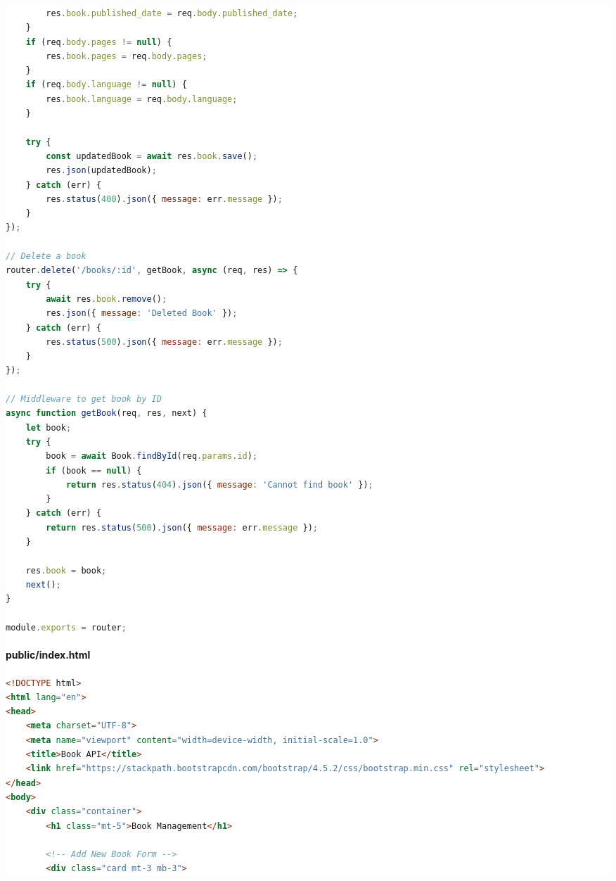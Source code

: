 ```javascript
        res.book.published_date = req.body.published_date;
    }
    if (req.body.pages != null) {
        res.book.pages = req.body.pages;
    }
    if (req.body.language != null) {
        res.book.language = req.body.language;
    }

    try {
        const updatedBook = await res.book.save();
        res.json(updatedBook);
    } catch (err) {
        res.status(400).json({ message: err.message });
    }
});

// Delete a book
router.delete('/books/:id', getBook, async (req, res) => {
    try {
        await res.book.remove();
        res.json({ message: 'Deleted Book' });
    } catch (err) {
        res.status(500).json({ message: err.message });
    }
});

// Middleware to get book by ID
async function getBook(req, res, next) {
    let book;
    try {
        book = await Book.findById(req.params.id);
        if (book == null) {
            return res.status(404).json({ message: 'Cannot find book' });
        }
    } catch (err) {
        return res.status(500).json({ message: err.message });
    }

    res.book = book;
    next();
}

module.exports = router;
```

#### public/index.html

```html
<!DOCTYPE html>
<html lang="en">
<head>
    <meta charset="UTF-8">
    <meta name="viewport" content="width=device-width, initial-scale=1.0">
    <title>Book API</title>
    <link href="https://stackpath.bootstrapcdn.com/bootstrap/4.5.2/css/bootstrap.min.css" rel="stylesheet">
</head>
<body>
    <div class="container">
        <h1 class="mt-5">Book Management</h1>

        <!-- Add New Book Form -->
        <div class="card mt-3 mb-3">
```